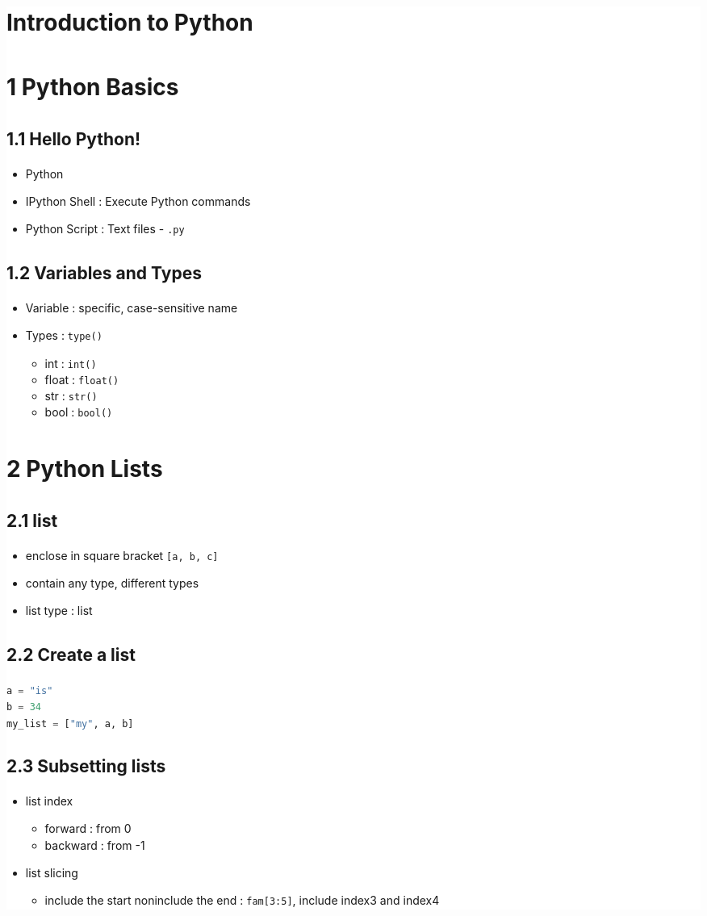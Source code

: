Introduction to Python
======================

# 1 Python Basics

## 1.1 Hello Python!

* Python

* IPython Shell : Execute Python commands

* Python Script : Text files - `.py` 

## 1.2 Variables and Types

* Variable : specific, case-sensitive name

* Types : `type()`

    * int :  `int()`
    * float : `float()`
    * str : `str()`
    * bool : `bool()`

# 2 Python Lists

## 2.1 list

* enclose in square bracket `[a, b, c]`

* contain any type, different types

* list type : list

## 2.2 Create a list

```python
a = "is"
b = 34
my_list = ["my", a, b]
```

## 2.3 Subsetting lists

* list index

    * forward : from 0
    * backward : from -1

* list slicing

    * include the start noninclude the end : `fam[3:5]`, include index3 and index4
